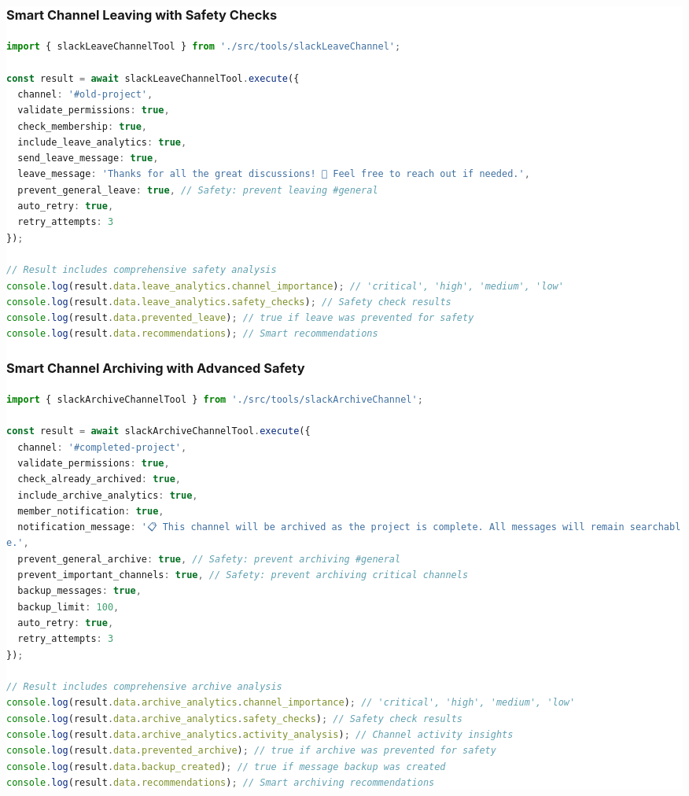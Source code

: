 ```typescript
```

### Smart Channel Leaving with Safety Checks

```typescript
import { slackLeaveChannelTool } from './src/tools/slackLeaveChannel';

const result = await slackLeaveChannelTool.execute({
  channel: '#old-project',
  validate_permissions: true,
  check_membership: true,
  include_leave_analytics: true,
  send_leave_message: true,
  leave_message: 'Thanks for all the great discussions! 👋 Feel free to reach out if needed.',
  prevent_general_leave: true, // Safety: prevent leaving #general
  auto_retry: true,
  retry_attempts: 3
});

// Result includes comprehensive safety analysis
console.log(result.data.leave_analytics.channel_importance); // 'critical', 'high', 'medium', 'low'
console.log(result.data.leave_analytics.safety_checks); // Safety check results
console.log(result.data.prevented_leave); // true if leave was prevented for safety
console.log(result.data.recommendations); // Smart recommendations
```

### Smart Channel Archiving with Advanced Safety

```typescript
import { slackArchiveChannelTool } from './src/tools/slackArchiveChannel';

const result = await slackArchiveChannelTool.execute({
  channel: '#completed-project',
  validate_permissions: true,
  check_already_archived: true,
  include_archive_analytics: true,
  member_notification: true,
  notification_message: '📋 This channel will be archived as the project is complete. All messages will remain searchable.',
  prevent_general_archive: true, // Safety: prevent archiving #general
  prevent_important_channels: true, // Safety: prevent archiving critical channels
  backup_messages: true,
  backup_limit: 100,
  auto_retry: true,
  retry_attempts: 3
});

// Result includes comprehensive archive analysis
console.log(result.data.archive_analytics.channel_importance); // 'critical', 'high', 'medium', 'low'
console.log(result.data.archive_analytics.safety_checks); // Safety check results
console.log(result.data.archive_analytics.activity_analysis); // Channel activity insights
console.log(result.data.prevented_archive); // true if archive was prevented for safety
console.log(result.data.backup_created); // true if message backup was created
console.log(result.data.recommendations); // Smart archiving recommendations
```
